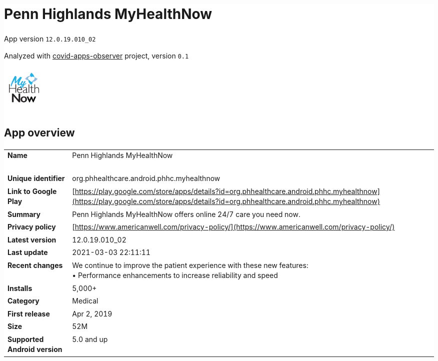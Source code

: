 # Penn Highlands MyHealthNow
App version ``12.0.19.010_02``

Analyzed with [covid-apps-observer](http://github.com/covid-apps-observer) project, version ``0.1``

<img src="icon.png" alt="Penn Highlands MyHealthNow icon" width="80"/>

## App overview
| | |
|-------------------------|-------------------------| 
| **Name**&nbsp;&nbsp;&nbsp;&nbsp;&nbsp;&nbsp;&nbsp;&nbsp;&nbsp;&nbsp;&nbsp;&nbsp;&nbsp;&nbsp;&nbsp;&nbsp;&nbsp;&nbsp;&nbsp;&nbsp;&nbsp;&nbsp;&nbsp;&nbsp;&nbsp;&nbsp;&nbsp;&nbsp;&nbsp;&nbsp;&nbsp;&nbsp;&nbsp;&nbsp;&nbsp;&nbsp;&nbsp;&nbsp;&nbsp;&nbsp;  | Penn Highlands MyHealthNow |
| **Unique identifier** | org.phhealthcare.android.phhc.myhealthnow |
| **Link to Google Play** | [https://play.google.com/store/apps/details?id=org.phhealthcare.android.phhc.myhealthnow](https://play.google.com/store/apps/details?id=org.phhealthcare.android.phhc.myhealthnow) |
| **Summary**  | Penn Highlands MyHealthNow offers online 24/7 care you need now. |
| **Privacy policy** | [https://www.americanwell.com/privacy-policy/](https://www.americanwell.com/privacy-policy/) |
| **Latest version** | 12.0.19.010_02 |
| **Last update** | 2021-03-03 22:11:11 |
| **Recent changes** | We continue to improve the patient experience with these new features:<br>• Performance enhancements to increase reliability and speed |
| **Installs**  | 5,000+ |
| **Category** | Medical |
| **First release** | Apr 2, 2019 |
| **Size**  | 52M |
| **Supported Android version**  | 5.0 and up |
